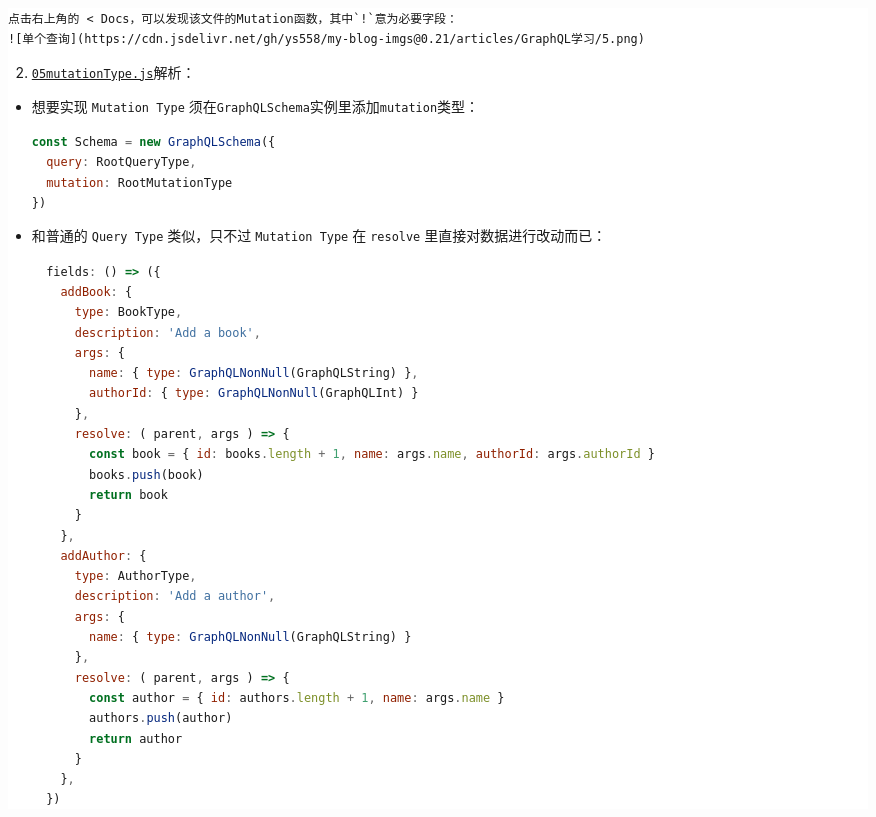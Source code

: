     点击右上角的 < Docs，可以发现该文件的Mutation函数，其中`!`意为必要字段：
    ![单个查询](https://cdn.jsdelivr.net/gh/ys558/my-blog-imgs@0.21/articles/GraphQL学习/5.png)


2. [`05mutationType.js`](https://github.com/ys558/tech-blog-code/blob/master/2020/04-graphql-learn/05mutationType.js)解析： 
  - 想要实现 `Mutation Type` 须在`GraphQLSchema`实例里添加`mutation`类型：
    ```js
    const Schema = new GraphQLSchema({
      query: RootQueryType,
      mutation: RootMutationType
    })
    ```
  - 和普通的 `Query Type` 类似，只不过 `Mutation Type` 在 `resolve` 里直接对数据进行改动而已：
    ```js
      fields: () => ({
        addBook: {
          type: BookType,
          description: 'Add a book',
          args: {
            name: { type: GraphQLNonNull(GraphQLString) },
            authorId: { type: GraphQLNonNull(GraphQLInt) }
          },
          resolve: ( parent, args ) => {
            const book = { id: books.length + 1, name: args.name, authorId: args.authorId }
            books.push(book)
            return book
          }
        },
        addAuthor: {
          type: AuthorType,
          description: 'Add a author',
          args: {
            name: { type: GraphQLNonNull(GraphQLString) }
          },
          resolve: ( parent, args ) => {
            const author = { id: authors.length + 1, name: args.name }
            authors.push(author)
            return author
          }
        },
      })
    ```